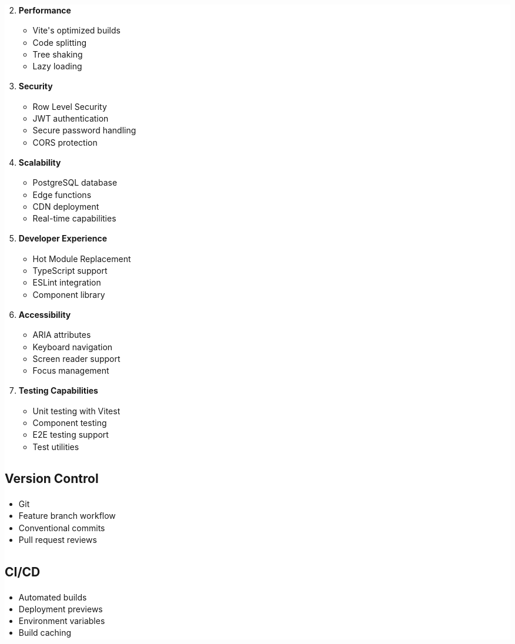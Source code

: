 2. **Performance**
   - Vite's optimized builds
   - Code splitting
   - Tree shaking
   - Lazy loading

3. **Security**
   - Row Level Security
   - JWT authentication
   - Secure password handling
   - CORS protection

4. **Scalability**
   - PostgreSQL database
   - Edge functions
   - CDN deployment
   - Real-time capabilities

5. **Developer Experience**
   - Hot Module Replacement
   - TypeScript support
   - ESLint integration
   - Component library

6. **Accessibility**
   - ARIA attributes
   - Keyboard navigation
   - Screen reader support
   - Focus management

7. **Testing Capabilities**
   - Unit testing with Vitest
   - Component testing
   - E2E testing support
   - Test utilities

## Version Control
- Git
- Feature branch workflow
- Conventional commits
- Pull request reviews

## CI/CD
- Automated builds
- Deployment previews
- Environment variables
- Build caching